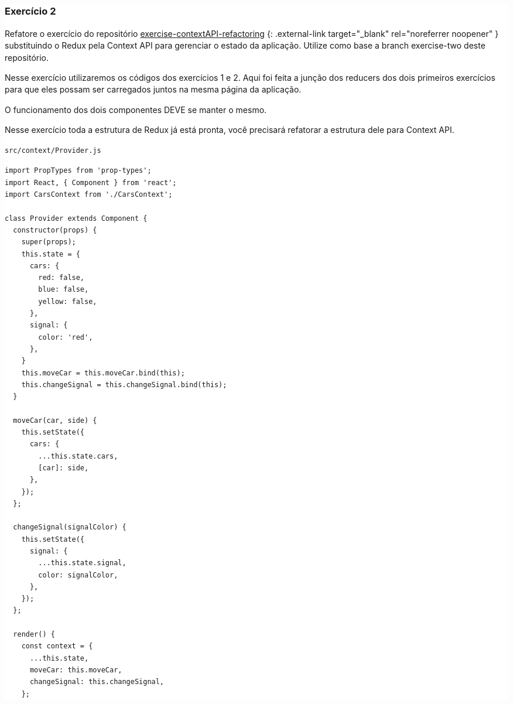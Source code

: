 
### Exercício 2

Refatore o exercício do repositório [exercise-contextAPI-refactoring](https://github.com/tryber/exercise-contextAPI-refactoring/tree/master) {: .external-link target="_blank" rel="noreferrer noopener" } substituindo o Redux pela Context API para gerenciar o estado da aplicação. Utilize como base a branch exercise-two deste repositório.

Nesse exercício utilizaremos os códigos dos exercícios 1 e 2. Aqui foi feita a junção dos reducers dos dois primeiros exercícios para que eles possam ser carregados juntos na mesma página da aplicação.

O funcionamento dos dois componentes DEVE se manter o mesmo.

Nesse exercício toda a estrutura de Redux já está pronta, você precisará refatorar a estrutura dele para Context API.

`src/context/Provider.js`

```language-jsx
import PropTypes from 'prop-types';
import React, { Component } from 'react';
import CarsContext from './CarsContext';

class Provider extends Component {
  constructor(props) {
    super(props);
    this.state = {
      cars: {
        red: false,
        blue: false,
        yellow: false,
      },
      signal: {
        color: 'red',
      },
    }
    this.moveCar = this.moveCar.bind(this);
    this.changeSignal = this.changeSignal.bind(this);
  }

  moveCar(car, side) {
    this.setState({
      cars: {
        ...this.state.cars,
        [car]: side,
      },
    });
  };

  changeSignal(signalColor) {
    this.setState({
      signal: {
        ...this.state.signal,
        color: signalColor,
      },
    });
  };

  render() {
    const context = {
      ...this.state,
      moveCar: this.moveCar,
      changeSignal: this.changeSignal,
    };

```